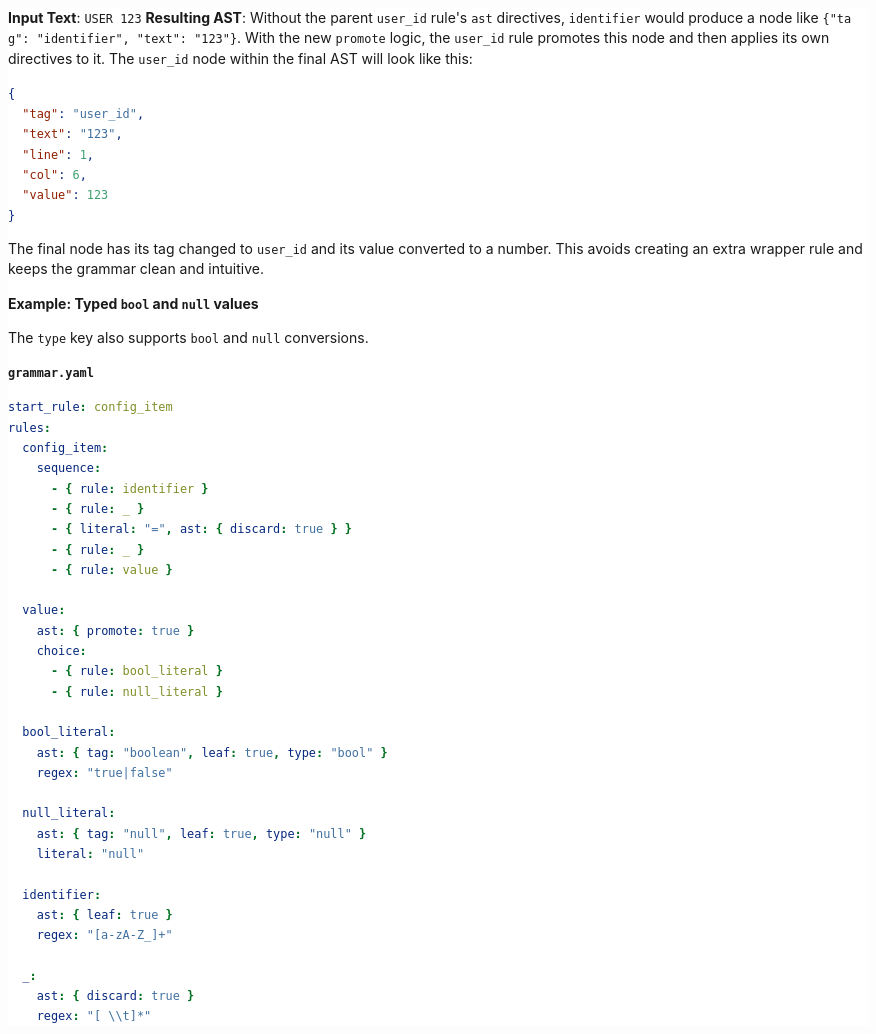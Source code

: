 **Input Text**: `USER 123`
**Resulting AST**:
Without the parent `user_id` rule's `ast` directives, `identifier` would produce a node like `{"tag": "identifier", "text": "123"}`. With the new `promote` logic, the `user_id` rule promotes this node and then applies its own directives to it. The `user_id` node within the final AST will look like this:
```json
{
  "tag": "user_id",
  "text": "123",
  "line": 1,
  "col": 6,
  "value": 123
}
```
The final node has its tag changed to `user_id` and its value converted to a number. This avoids creating an extra wrapper rule and keeps the grammar clean and intuitive.

**Example: Typed `bool` and `null` values**

The `type` key also supports `bool` and `null` conversions.

**`grammar.yaml`**
```yaml
start_rule: config_item
rules:
  config_item:
    sequence:
      - { rule: identifier }
      - { rule: _ }
      - { literal: "=", ast: { discard: true } }
      - { rule: _ }
      - { rule: value }

  value:
    ast: { promote: true }
    choice:
      - { rule: bool_literal }
      - { rule: null_literal }

  bool_literal:
    ast: { tag: "boolean", leaf: true, type: "bool" }
    regex: "true|false"

  null_literal:
    ast: { tag: "null", leaf: true, type: "null" }
    literal: "null"

  identifier:
    ast: { leaf: true }
    regex: "[a-zA-Z_]+"

  _:
    ast: { discard: true }
    regex: "[ \\t]*"
```
